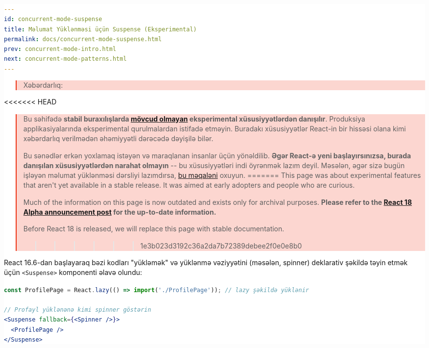 ```yaml
---
id: concurrent-mode-suspense
title: Məlumat Yüklənməsi üçün Suspense (Eksperimental)
permalink: docs/concurrent-mode-suspense.html
prev: concurrent-mode-intro.html
next: concurrent-mode-patterns.html
---
```


<style>
.scary > blockquote {
  background-color: rgba(237, 51, 21, 0.2);
  border-left-color: #ed3315;
}
</style>

<div class="scary">

>Xəbərdarlıq:
>
<<<<<<< HEAD
>Bu səhifədə **stabil buraxılışlarda [mövcud olmayan](/docs/concurrent-mode-adoption.html) eksperimental xüsusiyyətlərdən danışılır**. Produksiya applikasiyalarında eksperimental qurulmalardan istifadə etməyin. Buradakı xüsusiyyətlər React-in bir hissəsi olana kimi xəbərdarlıq verilmədən əhəmiyyətli dərəcədə dəyişilə bilər.
>
>Bu sənədlər erkən yoxlamaq istəyən və maraqlanan insanlar üçün yönəldilib. **Əgər React-ə yeni başlayırsınızsa, burada danışılan xüsusiyyətlərdən narahat olmayın** -- bu xüsusiyyətləri indi öyrənmək lazım deyil. Məsələn, əgər sizə bugün işləyən məlumat yüklənməsi dərsliyi lazımdırsa, [bu məqaləni](https://www.robinwieruch.de/react-hooks-fetch-data/) oxuyun.
=======
>This page was about experimental features that aren't yet available in a stable release. It was aimed at early adopters and people who are curious.
>
>Much of the information on this page is now outdated and exists only for archival purposes. **Please refer to the [React 18 Alpha announcement post](/blog/2021/06/08/the-plan-for-react-18.html
) for the up-to-date information.**
>
>Before React 18 is released, we will replace this page with stable documentation.
>>>>>>> 1e3b023d3192c36a2da7b72389debee2f0e0e8b0

</div>

React 16.6-dan başlayaraq bəzi kodları "yükləmək" və yüklənmə vəziyyətini (məsələn, spinner) deklarativ şəkildə təyin etmək üçün `<Suspense>` komponenti əlavə olundu:

```jsx
const ProfilePage = React.lazy(() => import('./ProfilePage')); // lazy şəkildə yüklənir

// Profayl yüklənənə kimi spinner göstərin
<Suspense fallback={<Spinner />}>
  <ProfilePage />
</Suspense>
```
